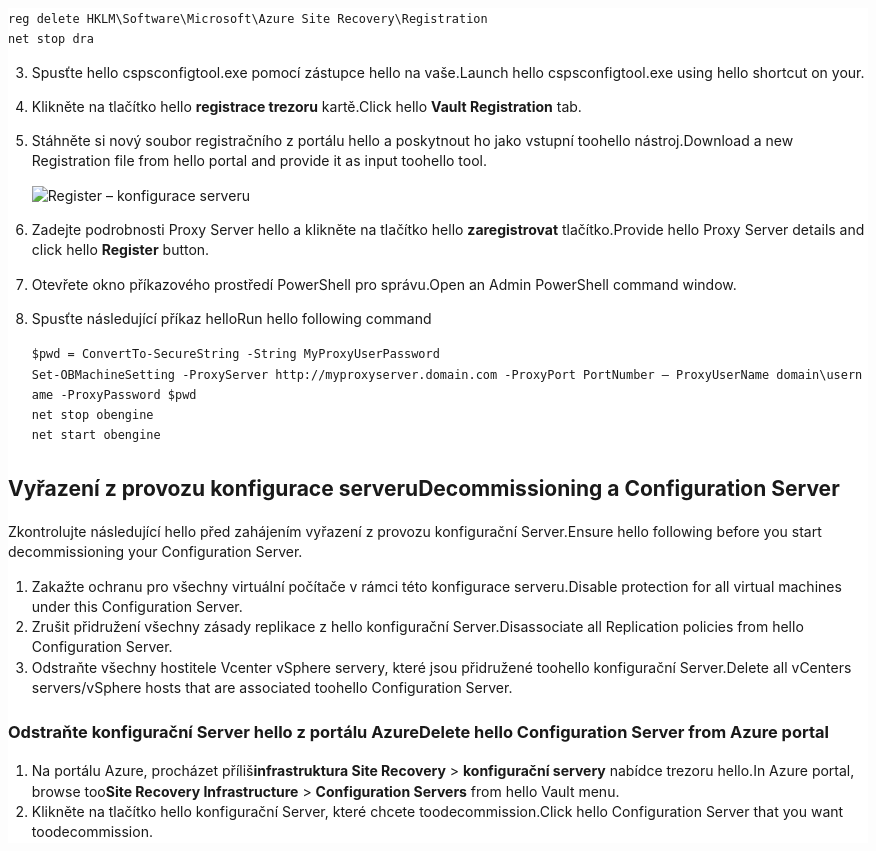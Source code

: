 ```
reg delete HKLM\Software\Microsoft\Azure Site Recovery\Registration
net stop dra
```
3. <span data-ttu-id="e58df-153">Spusťte hello cspsconfigtool.exe pomocí zástupce hello na vaše.</span><span class="sxs-lookup"><span data-stu-id="e58df-153">Launch hello cspsconfigtool.exe using hello shortcut on your.</span></span>
4. <span data-ttu-id="e58df-154">Klikněte na tlačítko hello **registrace trezoru** kartě.</span><span class="sxs-lookup"><span data-stu-id="e58df-154">Click hello **Vault Registration** tab.</span></span>
5. <span data-ttu-id="e58df-155">Stáhněte si nový soubor registračního z portálu hello a poskytnout ho jako vstupní toohello nástroj.</span><span class="sxs-lookup"><span data-stu-id="e58df-155">Download a new Registration file from hello portal and provide it as input toohello tool.</span></span>

    ![Register – konfigurace serveru](./media/site-recovery-vmware-to-azure-manage-configuration-server/register-csonfiguration-server.png)
6. <span data-ttu-id="e58df-157">Zadejte podrobnosti Proxy Server hello a klikněte na tlačítko hello **zaregistrovat** tlačítko.</span><span class="sxs-lookup"><span data-stu-id="e58df-157">Provide hello Proxy Server details and click hello **Register** button.</span></span>  
7. <span data-ttu-id="e58df-158">Otevřete okno příkazového prostředí PowerShell pro správu.</span><span class="sxs-lookup"><span data-stu-id="e58df-158">Open an Admin PowerShell command window.</span></span>
8. <span data-ttu-id="e58df-159">Spusťte následující příkaz hello</span><span class="sxs-lookup"><span data-stu-id="e58df-159">Run hello following command</span></span>
    ```
    $pwd = ConvertTo-SecureString -String MyProxyUserPassword
    Set-OBMachineSetting -ProxyServer http://myproxyserver.domain.com -ProxyPort PortNumber – ProxyUserName domain\username -ProxyPassword $pwd
    net stop obengine
    net start obengine
    ```

## <a name="decommissioning-a-configuration-server"></a><span data-ttu-id="e58df-160">Vyřazení z provozu konfigurace serveru</span><span class="sxs-lookup"><span data-stu-id="e58df-160">Decommissioning a Configuration Server</span></span>
<span data-ttu-id="e58df-161">Zkontrolujte následující hello před zahájením vyřazení z provozu konfigurační Server.</span><span class="sxs-lookup"><span data-stu-id="e58df-161">Ensure hello following before you start decommissioning your Configuration Server.</span></span>
1. <span data-ttu-id="e58df-162">Zakažte ochranu pro všechny virtuální počítače v rámci této konfigurace serveru.</span><span class="sxs-lookup"><span data-stu-id="e58df-162">Disable protection for all virtual machines under this Configuration Server.</span></span>
2. <span data-ttu-id="e58df-163">Zrušit přidružení všechny zásady replikace z hello konfigurační Server.</span><span class="sxs-lookup"><span data-stu-id="e58df-163">Disassociate all Replication policies from hello Configuration Server.</span></span>
3. <span data-ttu-id="e58df-164">Odstraňte všechny hostitele Vcenter vSphere servery, které jsou přidružené toohello konfigurační Server.</span><span class="sxs-lookup"><span data-stu-id="e58df-164">Delete all vCenters servers/vSphere hosts that are associated toohello Configuration Server.</span></span>

### <a name="delete-hello-configuration-server-from-azure-portal"></a><span data-ttu-id="e58df-165">Odstraňte konfigurační Server hello z portálu Azure</span><span class="sxs-lookup"><span data-stu-id="e58df-165">Delete hello Configuration Server from Azure portal</span></span>
1. <span data-ttu-id="e58df-166">Na portálu Azure, procházet příliš**infrastruktura Site Recovery** > **konfigurační servery** nabídce trezoru hello.</span><span class="sxs-lookup"><span data-stu-id="e58df-166">In Azure portal, browse too**Site Recovery Infrastructure** > **Configuration Servers** from hello Vault menu.</span></span>
2. <span data-ttu-id="e58df-167">Klikněte na tlačítko hello konfigurační Server, které chcete toodecommission.</span><span class="sxs-lookup"><span data-stu-id="e58df-167">Click hello Configuration Server that you want toodecommission.</span></span>